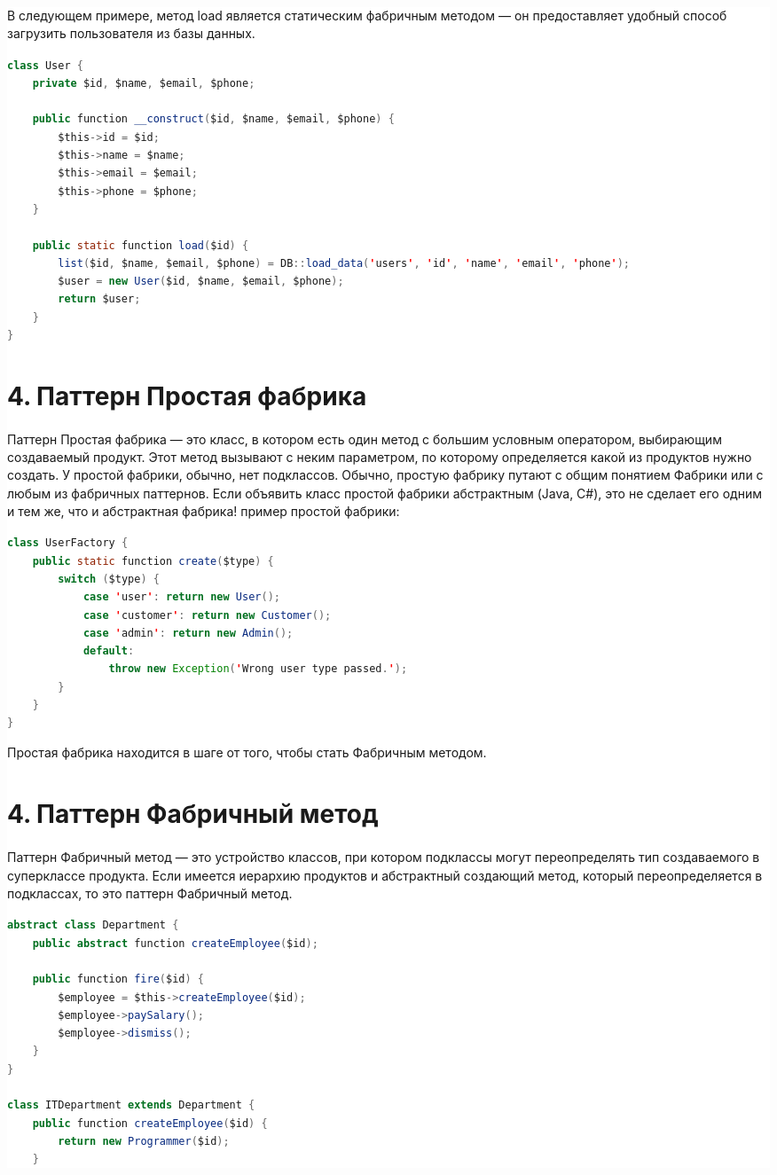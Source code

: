 В следующем примере, метод load является статическим фабричным методом — он предоставляет удобный способ загрузить пользователя из базы данных.

```java
class User {
    private $id, $name, $email, $phone;

    public function __construct($id, $name, $email, $phone) {
        $this->id = $id;
        $this->name = $name;
        $this->email = $email;
        $this->phone = $phone;
    }

    public static function load($id) {
        list($id, $name, $email, $phone) = DB::load_data('users', 'id', 'name', 'email', 'phone');
        $user = new User($id, $name, $email, $phone);
        return $user;
    }
}
```
# 4. Паттерн Простая фабрика
Паттерн Простая фабрика  — это класс, в котором есть один метод с большим условным оператором, выбирающим создаваемый продукт. Этот метод вызывают с неким параметром, по которому определяется какой из продуктов нужно создать. У простой фабрики, обычно, нет подклассов. Обычно, простую фабрику путают с общим понятием Фабрики или с любым из фабричных паттернов. Если объявить класс простой фабрики абстрактным (Java, C#), это не сделает его одним и тем же, что и абстрактная фабрика!
пример простой фабрики:
```java
class UserFactory {
    public static function create($type) {
        switch ($type) {
            case 'user': return new User();
            case 'customer': return new Customer();
            case 'admin': return new Admin();
            default:
                throw new Exception('Wrong user type passed.');
        }
    }
}
```
Простая фабрика находится в шаге от того, чтобы стать Фабричным методом.

# 4. Паттерн Фабричный метод
Паттерн Фабричный метод  — это устройство классов, при котором подклассы могут переопределять тип создаваемого в суперклассе продукта. Если имеется иерархию продуктов и абстрактный создающий метод, который переопределяется в подклассах, то это паттерн Фабричный метод.
```java
abstract class Department {
    public abstract function createEmployee($id);

    public function fire($id) {
        $employee = $this->createEmployee($id);
        $employee->paySalary();
        $employee->dismiss();
    }
}

class ITDepartment extends Department {
    public function createEmployee($id) {
        return new Programmer($id);
    }
```